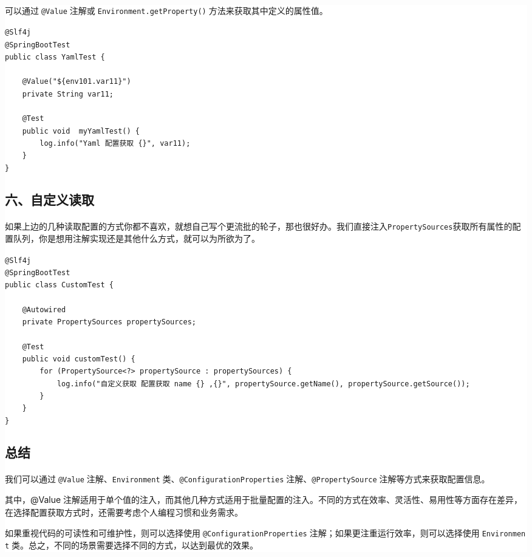 可以通过 `@Value` 注解或 `Environment.getProperty()` 方法来获取其中定义的属性值。

```
@Slf4j
@SpringBootTest
public class YamlTest {

    @Value("${env101.var11}")
    private String var11;

    @Test
    public void  myYamlTest() {
        log.info("Yaml 配置获取 {}", var11);
    }
}
```

## 六、自定义读取

如果上边的几种读取配置的方式你都不喜欢，就想自己写个更流批的轮子，那也很好办。我们直接注入`PropertySources`获取所有属性的配置队列，你是想用注解实现还是其他什么方式，就可以为所欲为了。

```
@Slf4j
@SpringBootTest
public class CustomTest {

    @Autowired
    private PropertySources propertySources;

    @Test
    public void customTest() {
        for (PropertySource<?> propertySource : propertySources) {
            log.info("自定义获取 配置获取 name {} ,{}", propertySource.getName(), propertySource.getSource());
        }
    }
}
```

## 总结

我们可以通过 `@Value` 注解、`Environment` 类、`@ConfigurationProperties` 注解、`@PropertySource` 注解等方式来获取配置信息。

其中，@Value 注解适用于单个值的注入，而其他几种方式适用于批量配置的注入。不同的方式在效率、灵活性、易用性等方面存在差异，在选择配置获取方式时，还需要考虑个人编程习惯和业务需求。

如果重视代码的可读性和可维护性，则可以选择使用 `@ConfigurationProperties` 注解；如果更注重运行效率，则可以选择使用 `Environment` 类。总之，不同的场景需要选择不同的方式，以达到最优的效果。
